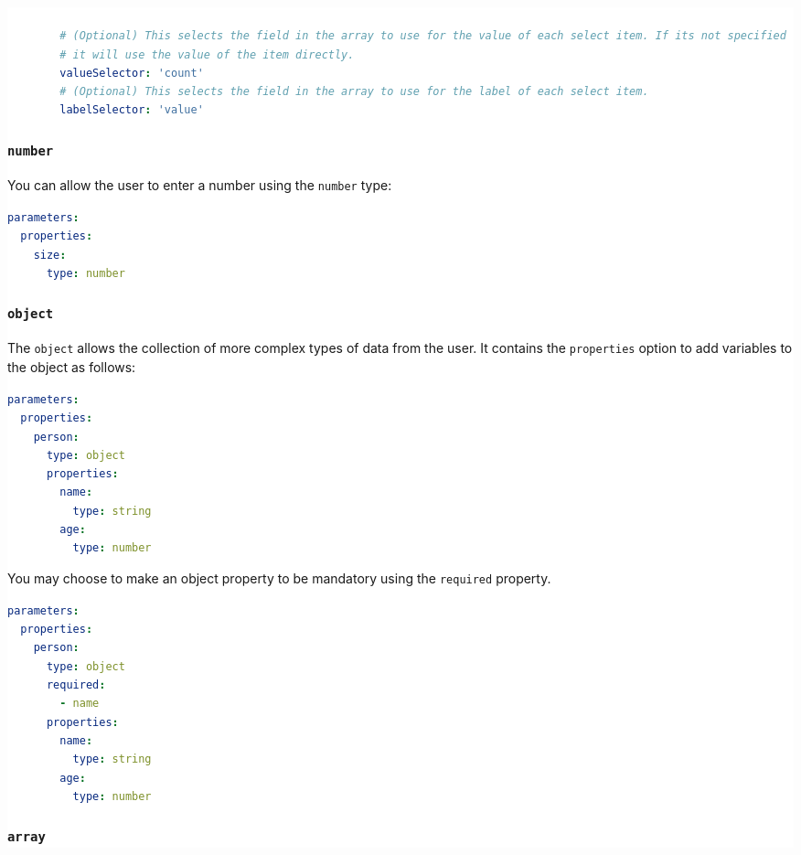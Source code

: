 ```yaml
    
        # (Optional) This selects the field in the array to use for the value of each select item. If its not specified
        # it will use the value of the item directly.
        valueSelector: 'count'
        # (Optional) This selects the field in the array to use for the label of each select item.
        labelSelector: 'value'
```

### `number`

You can allow the user to enter a number using the `number` type:

```yaml
parameters:
  properties:
    size:
      type: number
```

### `object`

The `object` allows the collection of more complex types of data from the user. It contains the `properties` option to add variables to the object as follows:

```yaml
parameters:
  properties:
    person:
      type: object
      properties:
        name:
          type: string
        age:
          type: number
```

You may choose to make an object property to be mandatory using the `required` property.

```yaml
parameters:
  properties:
    person:
      type: object
      required:
        - name
      properties:
        name:
          type: string
        age:
          type: number
```

### `array`
